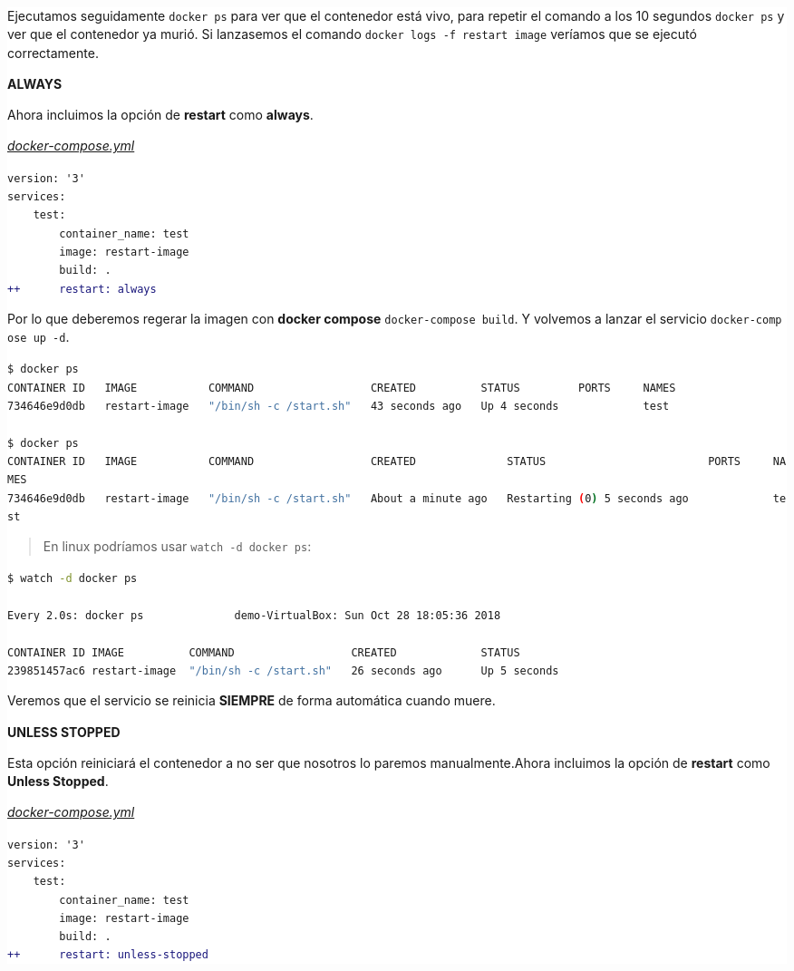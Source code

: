 Ejecutamos seguidamente `docker ps` para ver que el contenedor está vivo, para repetir el comando a los 10 segundos `docker ps` y ver que el contenedor ya murió. Si lanzasemos el comando `docker logs -f restart image` veríamos que se ejecutó correctamente.


**ALWAYS**

Ahora incluimos la opción de **restart** como **always**. 

_[docker-compose.yml](./docker-compose.yml)_
```diff
version: '3'
services:
    test:
        container_name: test
        image: restart-image
        build: .
++      restart: always
```

Por lo que deberemos regerar la imagen con **docker compose** `docker-compose build`. Y volvemos a lanzar el servicio `docker-compose up -d`.

```bash
$ docker ps
CONTAINER ID   IMAGE           COMMAND                  CREATED          STATUS         PORTS     NAMES
734646e9d0db   restart-image   "/bin/sh -c /start.sh"   43 seconds ago   Up 4 seconds             test

$ docker ps
CONTAINER ID   IMAGE           COMMAND                  CREATED              STATUS                         PORTS     NAMES
734646e9d0db   restart-image   "/bin/sh -c /start.sh"   About a minute ago   Restarting (0) 5 seconds ago             test
```

> En linux podríamos usar `watch -d docker ps`:

```bash
$ watch -d docker ps

Every 2.0s: docker ps              demo-VirtualBox: Sun Oct 28 18:05:36 2018

CONTAINER ID IMAGE          COMMAND                  CREATED             STATUS            
239851457ac6 restart-image  "/bin/sh -c /start.sh"   26 seconds ago      Up 5 seconds
```

Veremos que el servicio se reinicia **SIEMPRE** de forma automática cuando muere.

**UNLESS STOPPED**

Esta opción reiniciará el contenedor a no ser que nosotros lo paremos manualmente.Ahora incluimos la opción de **restart** como **Unless Stopped**.

_[docker-compose.yml](./docker-compose.yml)_
```diff
version: '3'
services:
    test:
        container_name: test
        image: restart-image
        build: .
++      restart: unless-stopped
```
